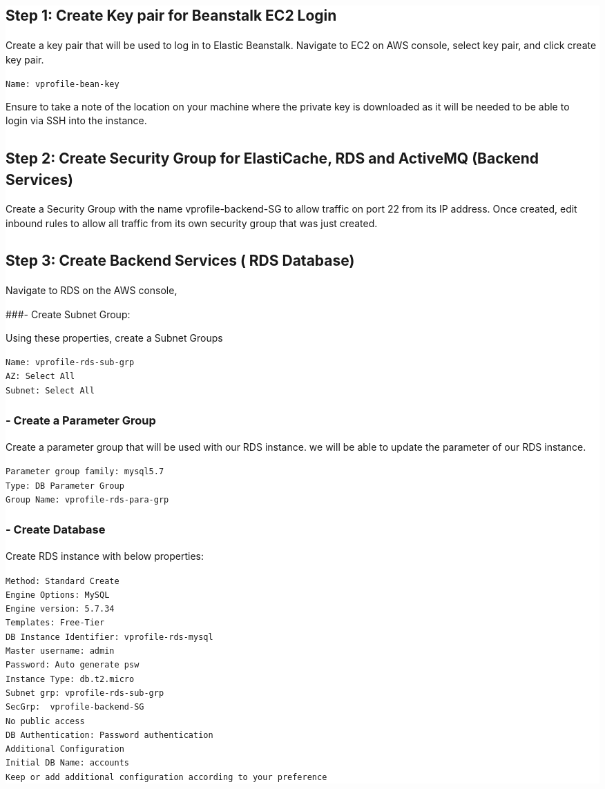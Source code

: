 ## Step 1: Create Key pair for Beanstalk EC2 Login

Create a key pair that will be used to log in to Elastic Beanstalk. Navigate to EC2 on AWS console, select key pair, and click create key pair.

    Name: vprofile-bean-key

Ensure to take a note of the location on your machine where the private key is downloaded as it will be needed to be able to  
login via SSH into the instance.

## Step 2: Create Security Group for ElastiCache, RDS and ActiveMQ (Backend Services)

Create a Security Group with the name vprofile-backend-SG to allow traffic on port 22 from its IP address. 
Once created, edit inbound rules to allow all traffic from its own  security group that was just created.

## Step 3: Create Backend Services ( RDS Database)

Navigate to RDS on the AWS console, 

###- Create Subnet Group:

Using  these properties, create a  Subnet Groups

    Name: vprofile-rds-sub-grp
    AZ: Select All
    Subnet: Select All

### - Create a Parameter Group

Create a parameter group that will be used with our RDS instance. we will be able to update the parameter of our RDS instance. 

    Parameter group family: mysql5.7
    Type: DB Parameter Group
    Group Name: vprofile-rds-para-grp

### - Create Database

Create RDS instance with below properties:

    Method: Standard Create
    Engine Options: MySQL
    Engine version: 5.7.34
    Templates: Free-Tier
    DB Instance Identifier: vprofile-rds-mysql
    Master username: admin
    Password: Auto generate psw
    Instance Type: db.t2.micro
    Subnet grp: vprofile-rds-sub-grp
    SecGrp:  vprofile-backend-SG
    No public access
    DB Authentication: Password authentication
    Additional Configuration
    Initial DB Name: accounts
    Keep or add additional configuration according to your preference
    